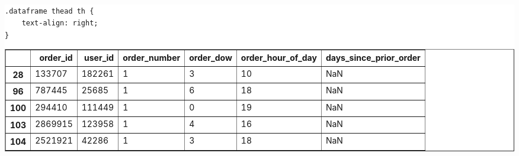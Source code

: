     .dataframe thead th {
        text-align: right;
    }
</style>
<table border="1" class="dataframe">
  <thead>
    <tr style="text-align: right;">
      <th></th>
      <th>order_id</th>
      <th>user_id</th>
      <th>order_number</th>
      <th>order_dow</th>
      <th>order_hour_of_day</th>
      <th>days_since_prior_order</th>
    </tr>
  </thead>
  <tbody>
    <tr>
      <th>28</th>
      <td>133707</td>
      <td>182261</td>
      <td>1</td>
      <td>3</td>
      <td>10</td>
      <td>NaN</td>
    </tr>
    <tr>
      <th>96</th>
      <td>787445</td>
      <td>25685</td>
      <td>1</td>
      <td>6</td>
      <td>18</td>
      <td>NaN</td>
    </tr>
    <tr>
      <th>100</th>
      <td>294410</td>
      <td>111449</td>
      <td>1</td>
      <td>0</td>
      <td>19</td>
      <td>NaN</td>
    </tr>
    <tr>
      <th>103</th>
      <td>2869915</td>
      <td>123958</td>
      <td>1</td>
      <td>4</td>
      <td>16</td>
      <td>NaN</td>
    </tr>
    <tr>
      <th>104</th>
      <td>2521921</td>
      <td>42286</td>
      <td>1</td>
      <td>3</td>
      <td>18</td>
      <td>NaN</td>
    </tr>
  </tbody>
</table>